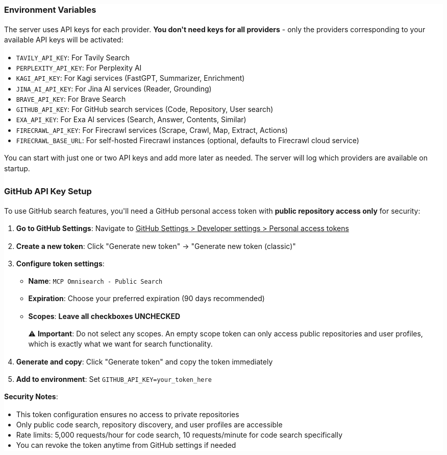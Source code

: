 ### Environment Variables

The server uses API keys for each provider. **You don't need keys for
all providers** - only the providers corresponding to your available
API keys will be activated:

- `TAVILY_API_KEY`: For Tavily Search
- `PERPLEXITY_API_KEY`: For Perplexity AI
- `KAGI_API_KEY`: For Kagi services (FastGPT, Summarizer, Enrichment)
- `JINA_AI_API_KEY`: For Jina AI services (Reader, Grounding)
- `BRAVE_API_KEY`: For Brave Search
- `GITHUB_API_KEY`: For GitHub search services (Code, Repository, User
  search)
- `EXA_API_KEY`: For Exa AI services (Search, Answer, Contents,
  Similar)
- `FIRECRAWL_API_KEY`: For Firecrawl services (Scrape, Crawl, Map,
  Extract, Actions)
- `FIRECRAWL_BASE_URL`: For self-hosted Firecrawl instances (optional,
  defaults to Firecrawl cloud service)

You can start with just one or two API keys and add more later as
needed. The server will log which providers are available on startup.

### GitHub API Key Setup

To use GitHub search features, you'll need a GitHub personal access
token with **public repository access only** for security:

1. **Go to GitHub Settings**: Navigate to
   [GitHub Settings > Developer settings > Personal access tokens](https://github.com/settings/tokens)

2. **Create a new token**: Click "Generate new token" → "Generate new
   token (classic)"

3. **Configure token settings**:
   - **Name**: `MCP Omnisearch - Public Search`
   - **Expiration**: Choose your preferred expiration (90 days
     recommended)
   - **Scopes**: **Leave all checkboxes UNCHECKED**

     ⚠️ **Important**: Do not select any scopes. An empty scope token
     can only access public repositories and user profiles, which is
     exactly what we want for search functionality.

4. **Generate and copy**: Click "Generate token" and copy the token
   immediately

5. **Add to environment**: Set `GITHUB_API_KEY=your_token_here`

**Security Notes**:

- This token configuration ensures no access to private repositories
- Only public code search, repository discovery, and user profiles are
  accessible
- Rate limits: 5,000 requests/hour for code search, 10 requests/minute
  for code search specifically
- You can revoke the token anytime from GitHub settings if needed
